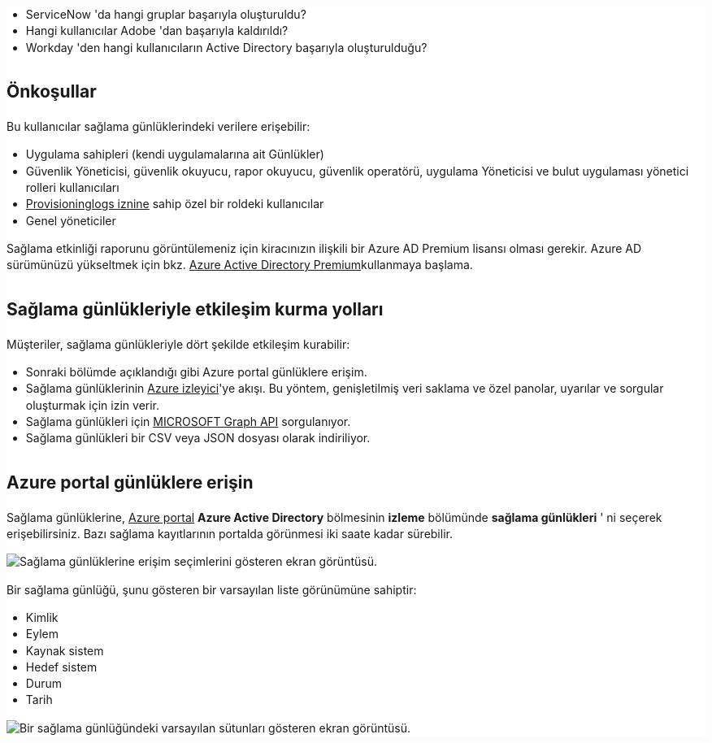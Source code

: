 * ServiceNow 'da hangi gruplar başarıyla oluşturuldu?
* Hangi kullanıcılar Adobe 'dan başarıyla kaldırıldı?
* Workday 'den hangi kullanıcıların Active Directory başarıyla oluşturulduğu? 

## <a name="prerequisites"></a>Önkoşullar

Bu kullanıcılar sağlama günlüklerindeki verilere erişebilir:

* Uygulama sahipleri (kendi uygulamalarına ait Günlükler)
* Güvenlik Yöneticisi, güvenlik okuyucu, rapor okuyucu, güvenlik operatörü, uygulama Yöneticisi ve bulut uygulaması yönetici rolleri kullanıcıları
* [Provisioninglogs iznine](../roles/custom-enterprise-app-permissions.md#full-list-of-permissions) sahip özel bir roldeki kullanıcılar
* Genel yöneticiler


Sağlama etkinliği raporunu görüntülemeniz için kiracınızın ilişkili bir Azure AD Premium lisansı olması gerekir. Azure AD sürümünüzü yükseltmek için bkz. [Azure Active Directory Premium](../fundamentals/active-directory-get-started-premium.md)kullanmaya başlama. 


## <a name="ways-of-interacting-with-the-provisioning-logs"></a>Sağlama günlükleriyle etkileşim kurma yolları 
Müşteriler, sağlama günlükleriyle dört şekilde etkileşim kurabilir:

- Sonraki bölümde açıklandığı gibi Azure portal günlüklere erişim.
- Sağlama günlüklerinin [Azure izleyici](../app-provisioning/application-provisioning-log-analytics.md)'ye akışı. Bu yöntem, genişletilmiş veri saklama ve özel panolar, uyarılar ve sorgular oluşturmak için izin verir.
- Sağlama günlükleri için [MICROSOFT Graph API](/graph/api/resources/provisioningobjectsummary?view=graph-rest-beta) sorgulanıyor.
- Sağlama günlükleri bir CSV veya JSON dosyası olarak indiriliyor.

## <a name="access-the-logs-from-the-azure-portal"></a>Azure portal günlüklere erişin
Sağlama günlüklerine, [Azure portal](https://portal.azure.com) **Azure Active Directory** bölmesinin **izleme** bölümünde **sağlama günlükleri** ' ni seçerek erişebilirsiniz. Bazı sağlama kayıtlarının portalda görünmesi iki saate kadar sürebilir.

![Sağlama günlüklerine erişim seçimlerini gösteren ekran görüntüsü.](./media/concept-provisioning-logs/access-provisioning-logs.png "Sağlama günlükleri")


Bir sağlama günlüğü, şunu gösteren bir varsayılan liste görünümüne sahiptir:

- Kimlik
- Eylem
- Kaynak sistem
- Hedef sistem
- Durum
- Tarih


![Bir sağlama günlüğündeki varsayılan sütunları gösteren ekran görüntüsü.](./media/concept-provisioning-logs/default-columns.png "Varsayılan sütunlar")
